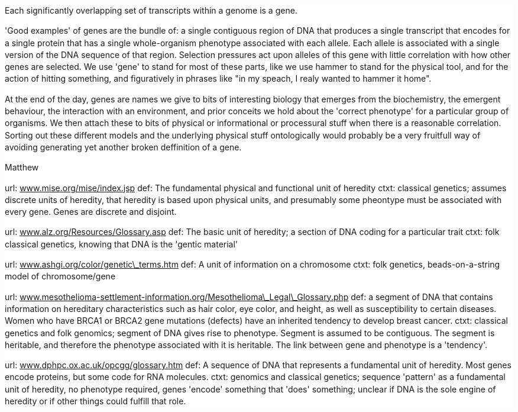 Each significantly overlapping set of transcripts within a genome is a gene.

'Good examples' of genes are the bundle of: a single contiguous region of DNA
that produces a single transcript that encodes for a single protein that has
a single whole-organism phenotype associated with each allele. Each allele is
associated with a single version of the DNA sequence of that region.
Selection pressures act upon alleles of this gene with little correlation
with how other genes are selected. We use 'gene' to stand for most of these
parts, like we use hammer to stand for the physical tool, and for the action
of hitting something, and figuratively in phrases like "in my speach, I realy
wanted to hammer it home".

At the end of the day, genes are names we give to bits of interesting biology
that emerges from the biochemistry, the emergent behaviour, the interaction
with an environment, and prior conceits we hold about the 'correct phenotype'
for a particular group of organisms. We then attach these to bits of physical
or informational or processural stuff when there is a reasonable correlation.
Sorting out these different models and the underlying physical stuff
ontologically would probably be a very fruitfull way of avoiding generating
yet another broken deffinition of a gene.

Matthew

url:        www.mise.org/mise/index.jsp
def:        The fundamental physical and functional unit of heredity
ctxt:        classical genetics; assumes discrete units of heredity, that heredity is
based upon physical units, and presumably some pheontype must be associated
with every gene. Genes are discrete and disjoint.

url:        www.alz.org/Resources/Glossary.asp
def:        The basic unit of heredity; a section of DNA coding for a particular
trait
ctxt:        folk classical genetics, knowing that DNA is the 'gentic material'

url:        www.ashgi.org/color/genetic\_terms.htm
def:        A unit of information on a chromosome
ctxt:        folk genetics, beads-on-a-string model of chromosome/gene

url:
www.mesothelioma-settlement-information.org/Mesothelioma\_Legal\_Glossary.php
def:        a segment of DNA that contains information on hereditary characteristics
such as hair color, eye color, and height, as well as susceptibility to
certain diseases. Women who have BRCA1 or BRCA2 gene mutations (defects) have
an inherited tendency to develop breast cancer.
ctxt:        classical genetics and folk genomics; segment of DNA gives rise to
phenotype. Segment is assumed to be contiguous. The segment is heritable, and
therefore the phenotype associated with it is heritable. The link between
gene and phenotype is a 'tendency'.

url:        www.dphpc.ox.ac.uk/opcgg/glossary.htm
def:        A sequence of DNA that represents a fundamental unit of heredity. Most
genes encode proteins, but some code for RNA molecules.
ctxt:        genomics and classical genetics; sequence 'pattern' as a fundamental
unit of heredity, no phenotype required, genes 'encode' something that 'does'
something; unclear if DNA is the sole engine of heredity or if other things
could fulfill that role.
